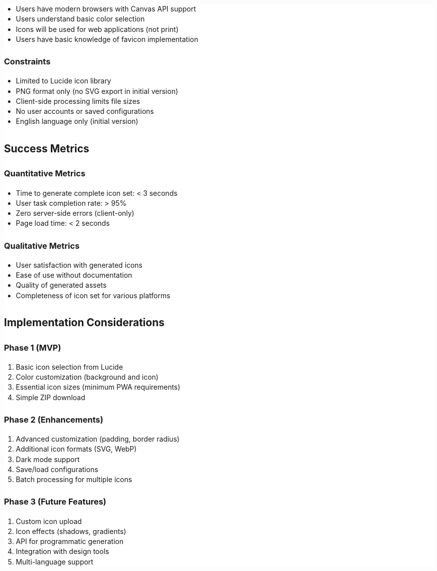 - Users have modern browsers with Canvas API support
- Users understand basic color selection
- Icons will be used for web applications (not print)
- Users have basic knowledge of favicon implementation

### Constraints

- Limited to Lucide icon library
- PNG format only (no SVG export in initial version)
- Client-side processing limits file sizes
- No user accounts or saved configurations
- English language only (initial version)

## Success Metrics

### Quantitative Metrics

- Time to generate complete icon set: < 3 seconds
- User task completion rate: > 95%
- Zero server-side errors (client-only)
- Page load time: < 2 seconds

### Qualitative Metrics

- User satisfaction with generated icons
- Ease of use without documentation
- Quality of generated assets
- Completeness of icon set for various platforms

## Implementation Considerations

### Phase 1 (MVP)

1. Basic icon selection from Lucide
2. Color customization (background and icon)
3. Essential icon sizes (minimum PWA requirements)
4. Simple ZIP download

### Phase 2 (Enhancements)

1. Advanced customization (padding, border radius)
2. Additional icon formats (SVG, WebP)
3. Dark mode support
4. Save/load configurations
5. Batch processing for multiple icons

### Phase 3 (Future Features)

1. Custom icon upload
2. Icon effects (shadows, gradients)
3. API for programmatic generation
4. Integration with design tools
5. Multi-language support
